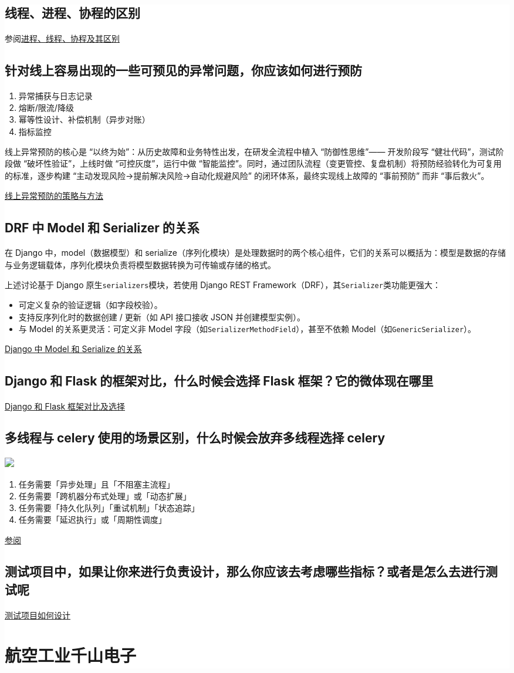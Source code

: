 ## 线程、进程、协程的区别

参阅[进程、线程、协程及其区别](/interview-2019/#%E8%BF%9B%E7%A8%8B%E3%80%81%E7%BA%BF%E7%A8%8B%E3%80%81%E5%8D%8F%E7%A8%8B%E5%8F%8A%E5%85%B6%E5%8C%BA%E5%88%AB)

## 针对线上容易出现的一些可预见的异常问题，你应该如何进行预防

1. 异常捕获与日志记录
2. 熔断/限流/降级
3. 幂等性设计、补偿机制（异步对账）
4. 指标监控

线上异常预防的核心是 “以终为始”：从历史故障和业务特性出发，在研发全流程中植入 “防御性思维”—— 开发阶段写 “健壮代码”，测试阶段做 “破坏性验证”，上线时做 “可控灰度”，运行中做 “智能监控”。同时，通过团队流程（变更管控、复盘机制）将预防经验转化为可复用的标准，逐步构建 “主动发现风险→提前解决风险→自动化规避风险” 的闭环体系，最终实现线上故障的 “事前预防” 而非 “事后救火”。

[线上异常预防的策略与方法](https://www.doubao.com/thread/a8e42507c845c)

## DRF 中 Model 和 Serializer 的关系

在 Django 中，model（数据模型）和 serialize（序列化模块）是处理数据时的两个核心组件，它们的关系可以概括为：模型是数据的存储与业务逻辑载体，序列化模块负责将模型数据转换为可传输或存储的格式。

上述讨论基于 Django 原生`serializers`模块，若使用 Django REST Framework（DRF），其`Serializer`类功能更强大：

- 可定义复杂的验证逻辑（如字段校验）。
- 支持反序列化时的数据创建 / 更新（如 API 接口接收 JSON 并创建模型实例）。
- 与 Model 的关系更灵活：可定义非 Model 字段（如`SerializerMethodField`），甚至不依赖 Model（如`GenericSerializer`）。

[Django 中 Model 和 Serialize 的关系](https://www.doubao.com/thread/a8318316aa466)

## Django 和 Flask 的框架对比，什么时候会选择 Flask 框架？它的微体现在哪里

[Django 和 Flask 框架对比及选择](https://www.doubao.com/thread/af1365071ca5c)

## 多线程与 celery 使用的场景区别，什么时候会放弃多线程选择 celery

![](https://pic1.imgdb.cn/item/68512c2758cb8da5c8551409.png)

1. 任务需要「异步处理」且「不阻塞主流程」
2. 任务需要「跨机器分布式处理」或「动态扩展」
3. 任务需要「持久化队列」「重试机制」「状态追踪」
4. 任务需要「延迟执行」或「周期性调度」

[参阅](https://www.doubao.com/thread/w243e04706e8dd669)

## 测试项目中，如果让你来进行负责设计，那么你应该去考虑哪些指标？或者是怎么去进行测试呢

[测试项目如何设计](https://www.doubao.com/thread/w9d94d4d5b640ca33)

# 航空工业千山电子
